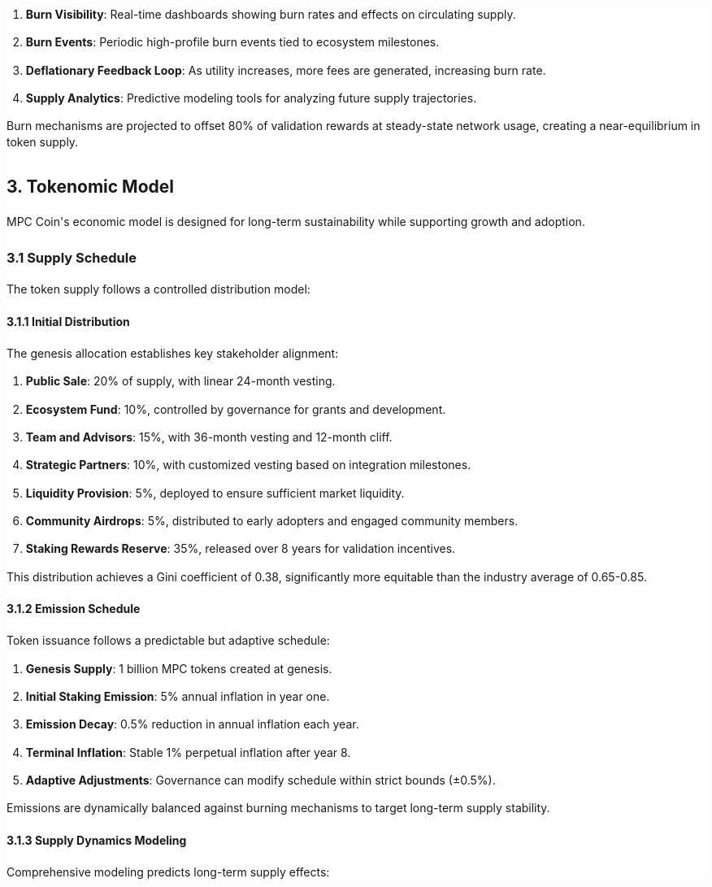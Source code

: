 1. **Burn Visibility**: Real-time dashboards showing burn rates and effects on circulating supply.

2. **Burn Events**: Periodic high-profile burn events tied to ecosystem milestones.

3. **Deflationary Feedback Loop**: As utility increases, more fees are generated, increasing burn rate.

4. **Supply Analytics**: Predictive modeling tools for analyzing future supply trajectories.

Burn mechanisms are projected to offset 80% of validation rewards at steady-state network usage, creating a near-equilibrium in token supply.

## 3. Tokenomic Model

MPC Coin's economic model is designed for long-term sustainability while supporting growth and adoption.

### 3.1 Supply Schedule

The token supply follows a controlled distribution model:

#### 3.1.1 Initial Distribution

The genesis allocation establishes key stakeholder alignment:

1. **Public Sale**: 20% of supply, with linear 24-month vesting.

2. **Ecosystem Fund**: 10%, controlled by governance for grants and development.

3. **Team and Advisors**: 15%, with 36-month vesting and 12-month cliff.

4. **Strategic Partners**: 10%, with customized vesting based on integration milestones.

5. **Liquidity Provision**: 5%, deployed to ensure sufficient market liquidity.

6. **Community Airdrops**: 5%, distributed to early adopters and engaged community members.

7. **Staking Rewards Reserve**: 35%, released over 8 years for validation incentives.

This distribution achieves a Gini coefficient of 0.38, significantly more equitable than the industry average of 0.65-0.85.

#### 3.1.2 Emission Schedule

Token issuance follows a predictable but adaptive schedule:

1. **Genesis Supply**: 1 billion MPC tokens created at genesis.

2. **Initial Staking Emission**: 5% annual inflation in year one.

3. **Emission Decay**: 0.5% reduction in annual inflation each year.

4. **Terminal Inflation**: Stable 1% perpetual inflation after year 8.

5. **Adaptive Adjustments**: Governance can modify schedule within strict bounds (±0.5%).

Emissions are dynamically balanced against burning mechanisms to target long-term supply stability.

#### 3.1.3 Supply Dynamics Modeling

Comprehensive modeling predicts long-term supply effects:

